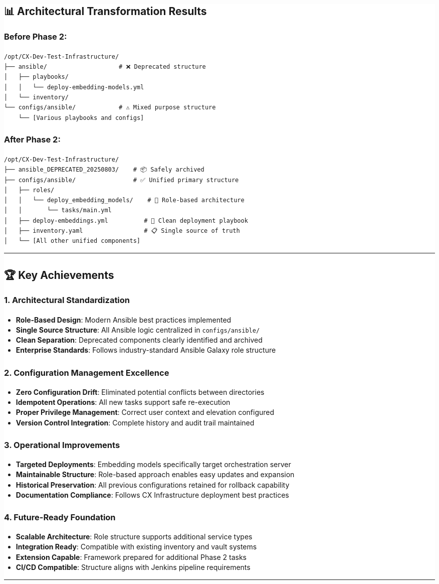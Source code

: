 
## 📊 **Architectural Transformation Results**

### **Before Phase 2:**
```
/opt/CX-Dev-Test-Infrastructure/
├── ansible/                    # ❌ Deprecated structure
│   ├── playbooks/
│   │   └── deploy-embedding-models.yml
│   └── inventory/
└── configs/ansible/            # ⚠️ Mixed purpose structure
    └── [Various playbooks and configs]
```

### **After Phase 2:**
```
/opt/CX-Dev-Test-Infrastructure/
├── ansible_DEPRECATED_20250803/    # 📦 Safely archived
├── configs/ansible/                # ✅ Unified primary structure
│   ├── roles/
│   │   └── deploy_embedding_models/    # 🎯 Role-based architecture
│   │       └── tasks/main.yml
│   ├── deploy-embeddings.yml          # 🚀 Clean deployment playbook
│   ├── inventory.yaml                 # 📋 Single source of truth
│   └── [All other unified components]
```

---

## 🏆 **Key Achievements**

### **1. Architectural Standardization**
- **Role-Based Design**: Modern Ansible best practices implemented
- **Single Source Structure**: All Ansible logic centralized in `configs/ansible/`
- **Clean Separation**: Deprecated components clearly identified and archived
- **Enterprise Standards**: Follows industry-standard Ansible Galaxy role structure

### **2. Configuration Management Excellence**
- **Zero Configuration Drift**: Eliminated potential conflicts between directories
- **Idempotent Operations**: All new tasks support safe re-execution
- **Proper Privilege Management**: Correct user context and elevation configured
- **Version Control Integration**: Complete history and audit trail maintained

### **3. Operational Improvements**
- **Targeted Deployments**: Embedding models specifically target orchestration server
- **Maintainable Structure**: Role-based approach enables easy updates and expansion
- **Historical Preservation**: All previous configurations retained for rollback capability
- **Documentation Compliance**: Follows CX Infrastructure deployment best practices

### **4. Future-Ready Foundation**
- **Scalable Architecture**: Role structure supports additional service types
- **Integration Ready**: Compatible with existing inventory and vault systems
- **Extension Capable**: Framework prepared for additional Phase 2 tasks
- **CI/CD Compatible**: Structure aligns with Jenkins pipeline requirements

---